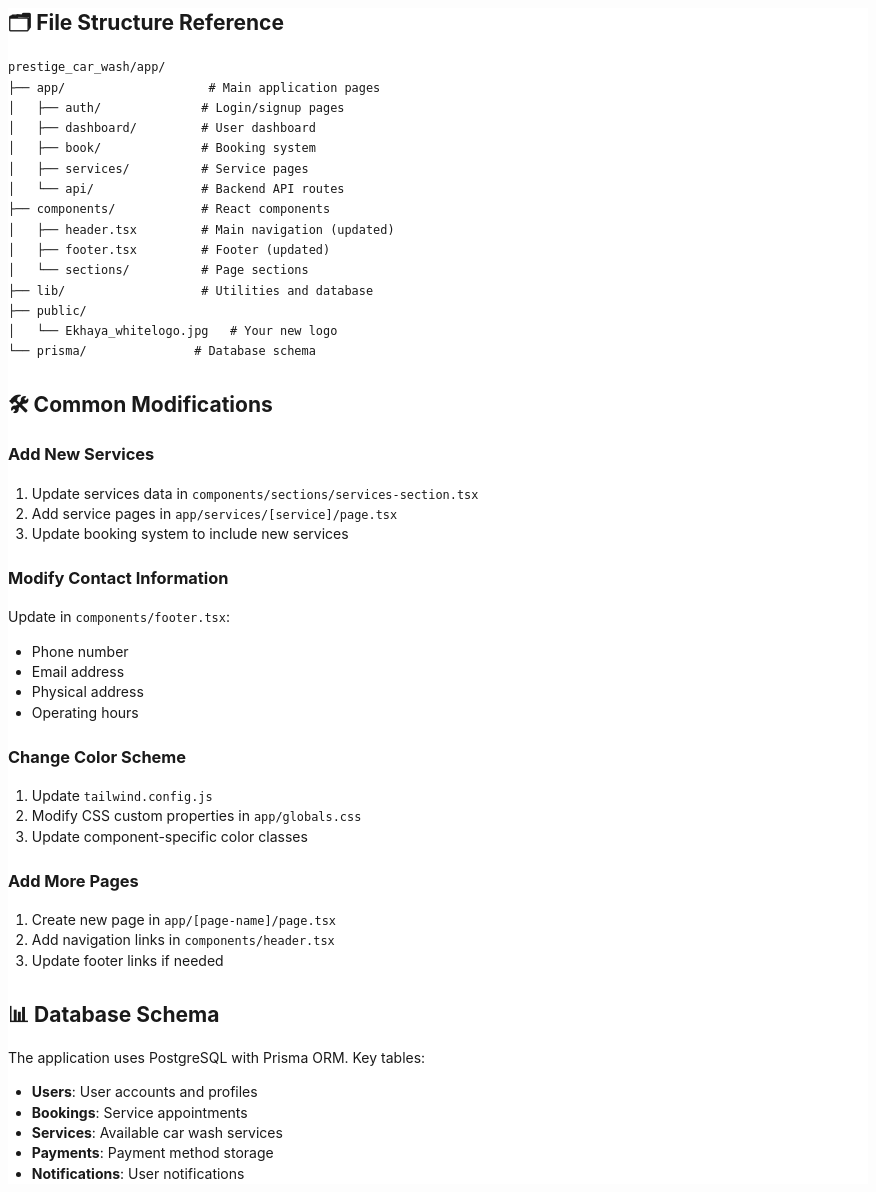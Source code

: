 ## 🗂️ **File Structure Reference**

```
prestige_car_wash/app/
├── app/                    # Main application pages
│   ├── auth/              # Login/signup pages
│   ├── dashboard/         # User dashboard
│   ├── book/              # Booking system
│   ├── services/          # Service pages
│   └── api/               # Backend API routes
├── components/            # React components
│   ├── header.tsx         # Main navigation (updated)
│   ├── footer.tsx         # Footer (updated)
│   └── sections/          # Page sections
├── lib/                   # Utilities and database
├── public/
│   └── Ekhaya_whitelogo.jpg   # Your new logo
└── prisma/               # Database schema
```

## 🛠️ **Common Modifications**

### **Add New Services**
1. Update services data in `components/sections/services-section.tsx`
2. Add service pages in `app/services/[service]/page.tsx`
3. Update booking system to include new services

### **Modify Contact Information**
Update in `components/footer.tsx`:
- Phone number
- Email address
- Physical address
- Operating hours

### **Change Color Scheme**
1. Update `tailwind.config.js`
2. Modify CSS custom properties in `app/globals.css`
3. Update component-specific color classes

### **Add More Pages**
1. Create new page in `app/[page-name]/page.tsx`
2. Add navigation links in `components/header.tsx`
3. Update footer links if needed

## 📊 **Database Schema**

The application uses PostgreSQL with Prisma ORM. Key tables:
- **Users**: User accounts and profiles
- **Bookings**: Service appointments
- **Services**: Available car wash services
- **Payments**: Payment method storage
- **Notifications**: User notifications
